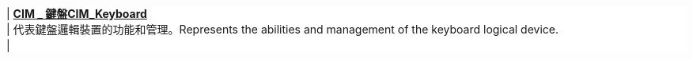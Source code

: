 | [<span data-ttu-id="03b4c-398">**CIM \_ 鍵盤**</span><span class="sxs-lookup"><span data-stu-id="03b4c-398">**CIM\_Keyboard**</span></span>](/windows/desktop/CIMWin32Prov/cim-keyboard)<br/>                                                         | <span data-ttu-id="03b4c-399">代表鍵盤邏輯裝置的功能和管理。</span><span class="sxs-lookup"><span data-stu-id="03b4c-399">Represents the abilities and management of the keyboard logical device.</span></span><br/>                                                                                                                                                                                                                                                                                                                    |
